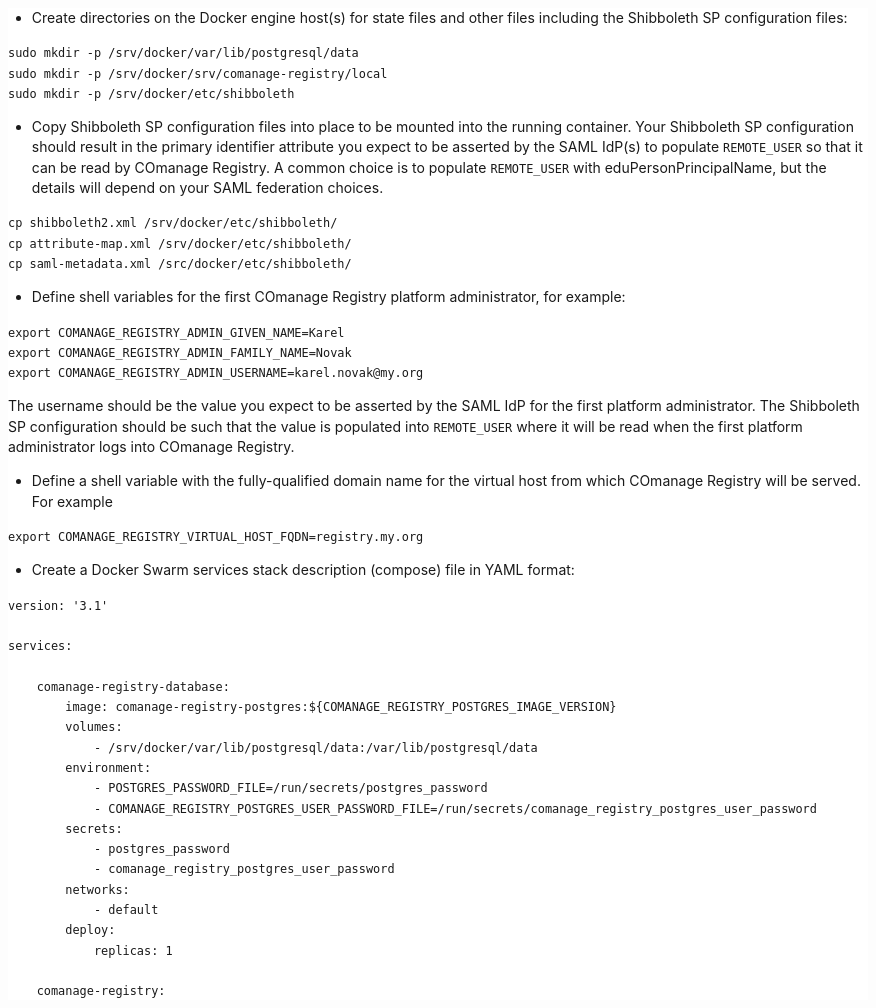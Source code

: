 * Create directories on the Docker engine host(s) for state files
and other files including the Shibboleth SP configuration files:

```
sudo mkdir -p /srv/docker/var/lib/postgresql/data
sudo mkdir -p /srv/docker/srv/comanage-registry/local
sudo mkdir -p /srv/docker/etc/shibboleth
```

* Copy Shibboleth SP configuration files into place to be mounted
into the running container. Your Shibboleth SP configuration should
result in the primary identifier attribute you expect to be asserted by the SAML
IdP(s) to populate `REMOTE_USER` so that it can be read by COmanage Registry.
A common choice is to populate `REMOTE_USER` with eduPersonPrincipalName, but
the details will depend on your SAML federation choices.


```
cp shibboleth2.xml /srv/docker/etc/shibboleth/
cp attribute-map.xml /srv/docker/etc/shibboleth/
cp saml-metadata.xml /src/docker/etc/shibboleth/
```

* Define shell variables for the first COmanage Registry platform
  administrator, for example:

```
export COMANAGE_REGISTRY_ADMIN_GIVEN_NAME=Karel
export COMANAGE_REGISTRY_ADMIN_FAMILY_NAME=Novak
export COMANAGE_REGISTRY_ADMIN_USERNAME=karel.novak@my.org
```

The username should be the value you expect to be asserted by the
SAML IdP for the first platform administrator. The Shibboleth SP
configuration should be such that the value is populated into
`REMOTE_USER` where it will be read when the first platform 
administrator logs into COmanage Registry.

* Define a shell variable with the fully-qualified domain name for
the virtual host from which COmanage Registry will be served. For 
example

```
export COMANAGE_REGISTRY_VIRTUAL_HOST_FQDN=registry.my.org
```

* Create a Docker Swarm services stack description (compose) file in YAML format:

```
version: '3.1'

services:

    comanage-registry-database:
        image: comanage-registry-postgres:${COMANAGE_REGISTRY_POSTGRES_IMAGE_VERSION}
        volumes:
            - /srv/docker/var/lib/postgresql/data:/var/lib/postgresql/data
        environment:
            - POSTGRES_PASSWORD_FILE=/run/secrets/postgres_password
            - COMANAGE_REGISTRY_POSTGRES_USER_PASSWORD_FILE=/run/secrets/comanage_registry_postgres_user_password
        secrets:
            - postgres_password
            - comanage_registry_postgres_user_password
        networks:
            - default
        deploy:
            replicas: 1

    comanage-registry:
```